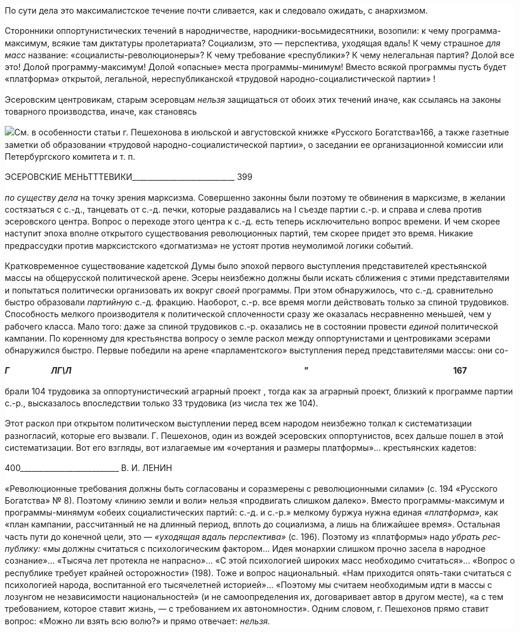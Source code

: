 По сути дела это максималистское течение почти сливается, как и следовало ожи­дать, с анархизмом.

Сторонники оппортунистических течений в народничестве, народники-восьмидесятники, возопили: к чему программа-максимум, всякие там диктатуры проле­тариата? Социализм, это — перспектива, уходящая вдаль! К чему страшное _для масс_ название: «социалисты-революционеры»? К чему требование «республики»? К чему нелегальная партия? Долой все это! Долой программу-максимум! Долой «опасные» места программы-минимум! Вместо всякой программы пусть будет «платформа» от­крытой, легальной, нереспубликанской «трудовой народно-социалистической пар­тии» !

Эсеровским центровикам, старым эсеровцам _нельзя_ защищаться от обоих этих тече­ний иначе, как ссылаясь на законы товарного производства, иначе, как становясь

![](file:///C:/Users/bot32/AppData/Local/Temp/msohtmlclip1/01/clip_image001.png)См. в особенности статьи г. Пешехонова в июльской и августовской книжке «Русского Богатст­ва»166, а также газетные заметки об образовании «трудовой народно-социалистической партии», о засе­дании ее организационной комиссии или Петербургского комитета и т. п.

  

ЭСЕРОВСКИЕ МЕНЬТТТЕВИКИ___________________________ 399

_по существу дела_ на точку зрения марксизма. Совершенно законны были поэтому те обвинения в марксизме, в желании состязаться с с.-д., танцевать от с.-д. печки, которые раздавались на I съезде партии с.-р. и справа и слева против эсеровского центра. Во­прос о переходе этого центра к с.-д. есть теперь исключительно вопрос времени. И чем скорее наступит эпоха вполне открытого существования революционных партий, тем скорее придет это время. Никакие предрассудки против марксистского «догматизма» не устоят против неумолимой логики событий.

Кратковременное существование кадетской Думы было эпохой первого выступления представителей крестьянской массы на общерусской политической арене. Эсеры неиз­бежно должны были искать сближения с этими представителями и попытаться полити­чески организовать их вокруг _своей_ программы. При этом обнаружилось, что с.-д. сравнительно быстро образовали _партийную_ с.-д. фракцию. Наоборот, с.-р. все время могли действовать только за спиной трудовиков. Способность мелкого производителя к политической сплоченности сразу же оказалась несравненно меньшей, чем у рабочего класса. Мало того: даже за спиной трудовиков с.-р. оказались не в состоянии провести _единой_ политической кампании. По коренному для крестьянства вопросу о земле рас­кол между оппортунистами и центровиками эсерами обнаружился быстро. Первые по­бедили на арене «парламентского» выступления перед представителями массы: они со-

**_Г                     ЛГ\Л                                                                                                                      "_**                                                              **167**

брали 104 трудовика за оппортунистический аграрный проект , тогда как за аграрный проект, близкий к программе партии с.-р., высказалось впоследствии только 33 трудо­вика (из числа тех же 104).

Этот раскол при открытом политическом выступлении перед всем народом неиз­бежно толкал к систематизации разногласий, которые его вызвали. Г. Пешехонов, один из вождей эсеровских оппортунистов, всех дальше пошел в этой систематизации. Вот его взгляды, вот излагаемые им «очертания и размеры платформы»... крестьянских ка­детов:

  

400__________________________ В. И. ЛЕНИН

«Революционные требования должны быть согласованы и соразмерены с революци­онными силами» (с. 194 «Русского Богатства» № 8). Поэтому «линию земли и воли» нельзя «продвигать слишком далеко». Вместо программы-максимум и программы-минямум «обеих социалистических партий: с.-д. и с.-р.» мелкому буржуа нужна единая _«платформа»,_ как «план кампании, рассчитанный не на длинный период, вплоть до социализма, а лишь на ближайшее время». Остальная часть пути до конечной цели, это — _«уходящая вдаль перспектива»_ (с. 196). Поэтому из «платформы» надо _убрать рес­публику:_ «мы должны считаться с психологическим фактором... Идея монархии слиш­ком прочно засела в народное сознание»... «Тысяча лет протекла не напрасно»... «С этой психологией широких масс необходимо считаться»... «Вопрос о республике тре­бует крайней осторожности» (198). Тоже и вопрос национальный. «Нам приходится опять-таки считаться с психологией народа, воспитанной его тысячелетней историей»... «Поэтому мы считаем необходимым идти в массы с лозунгом не независимости нацио­нальностей» (и не самоопределения их, договаривает автор в другом месте), «а с тем требованием, которое ставит жизнь, — с требованием их автономности». Одним сло­вом, г. Пешехонов прямо ставит вопрос: «Можно ли взять всю волю?» и прямо отвеча­ет: _нельзя._

